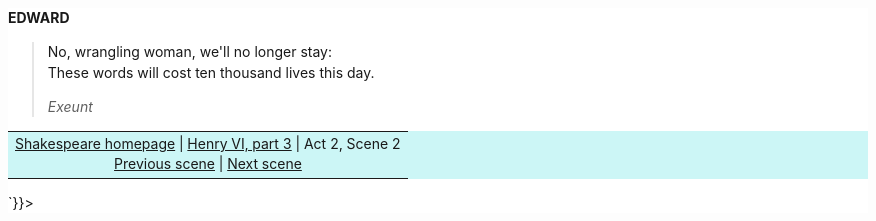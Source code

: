 <A NAME=speech48><b>EDWARD</b></a>
<blockquote>
<A NAME=176>No, wrangling woman, we'll no longer stay:</A><br>
<A NAME=177>These words will cost ten thousand lives this day.</A><br>
<p><i>Exeunt</i></p>
</blockquote>
<table width="100%" bgcolor="#CCF6F6">
<tr><td class="nav" align="center">
      <a href="/Shakespeare">Shakespeare homepage</A> 
    | <A href="/Shakespeare/3henryvi/">Henry VI, part 3</A> 
    | Act 2, Scene 2
   <br>
      <a href="3henryvi.2.1.html">Previous scene</A>
    | <a href="3henryvi.2.3.html">Next scene</A>
</table>

</body>
</html>


</div>`}}></div>